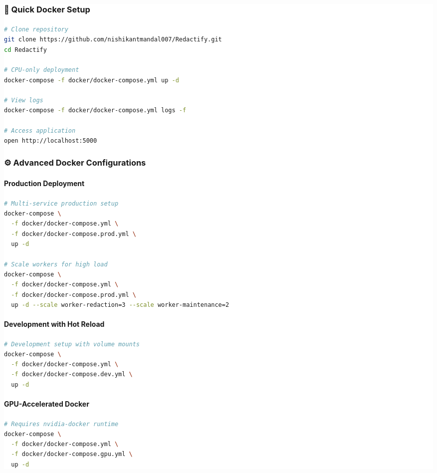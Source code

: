 ### 🚀 Quick Docker Setup

```bash
# Clone repository
git clone https://github.com/nishikantmandal007/Redactify.git
cd Redactify

# CPU-only deployment
docker-compose -f docker/docker-compose.yml up -d

# View logs
docker-compose -f docker/docker-compose.yml logs -f

# Access application
open http://localhost:5000
```

### ⚙️ Advanced Docker Configurations

#### Production Deployment

```bash
# Multi-service production setup
docker-compose \
  -f docker/docker-compose.yml \
  -f docker/docker-compose.prod.yml \
  up -d

# Scale workers for high load
docker-compose \
  -f docker/docker-compose.yml \
  -f docker/docker-compose.prod.yml \
  up -d --scale worker-redaction=3 --scale worker-maintenance=2
```

#### Development with Hot Reload

```bash
# Development setup with volume mounts
docker-compose \
  -f docker/docker-compose.yml \
  -f docker/docker-compose.dev.yml \
  up -d
```

#### GPU-Accelerated Docker

```bash
# Requires nvidia-docker runtime
docker-compose \
  -f docker/docker-compose.yml \
  -f docker/docker-compose.gpu.yml \
  up -d
```

